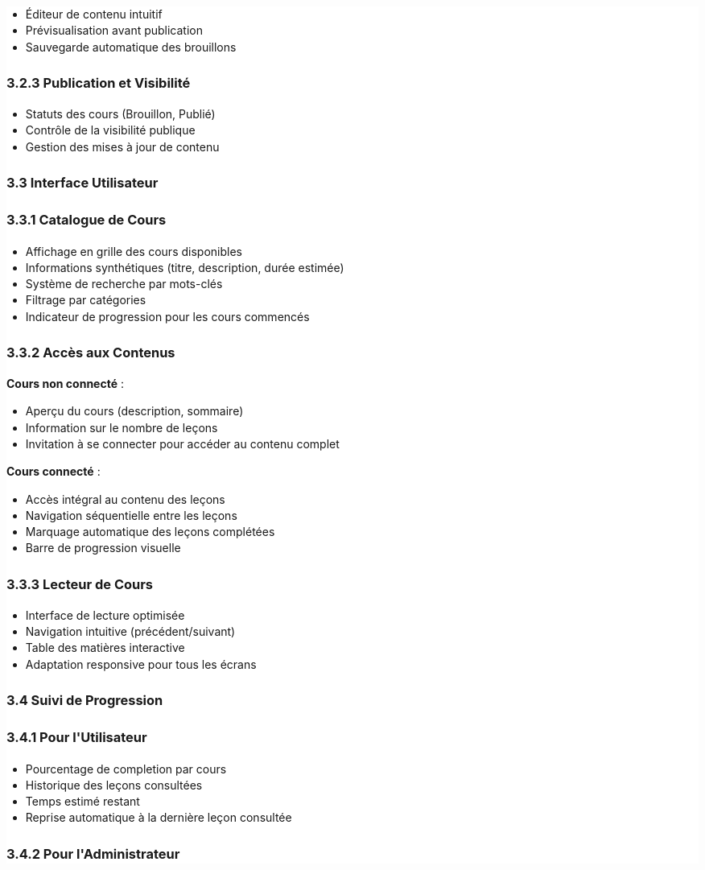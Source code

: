- Éditeur de contenu intuitif
- Prévisualisation avant publication
- Sauvegarde automatique des brouillons

### 3.2.3 Publication et Visibilité

- Statuts des cours (Brouillon, Publié)
- Contrôle de la visibilité publique
- Gestion des mises à jour de contenu

### 3.3 Interface Utilisateur

### 3.3.1 Catalogue de Cours

- Affichage en grille des cours disponibles
- Informations synthétiques (titre, description, durée estimée)
- Système de recherche par mots-clés
- Filtrage par catégories
- Indicateur de progression pour les cours commencés

### 3.3.2 Accès aux Contenus

**Cours non connecté** :

- Aperçu du cours (description, sommaire)
- Information sur le nombre de leçons
- Invitation à se connecter pour accéder au contenu complet

**Cours connecté** :

- Accès intégral au contenu des leçons
- Navigation séquentielle entre les leçons
- Marquage automatique des leçons complétées
- Barre de progression visuelle

### 3.3.3 Lecteur de Cours

- Interface de lecture optimisée
- Navigation intuitive (précédent/suivant)
- Table des matières interactive
- Adaptation responsive pour tous les écrans

### 3.4 Suivi de Progression

### 3.4.1 Pour l'Utilisateur

- Pourcentage de completion par cours
- Historique des leçons consultées
- Temps estimé restant
- Reprise automatique à la dernière leçon consultée

### 3.4.2 Pour l'Administrateur
